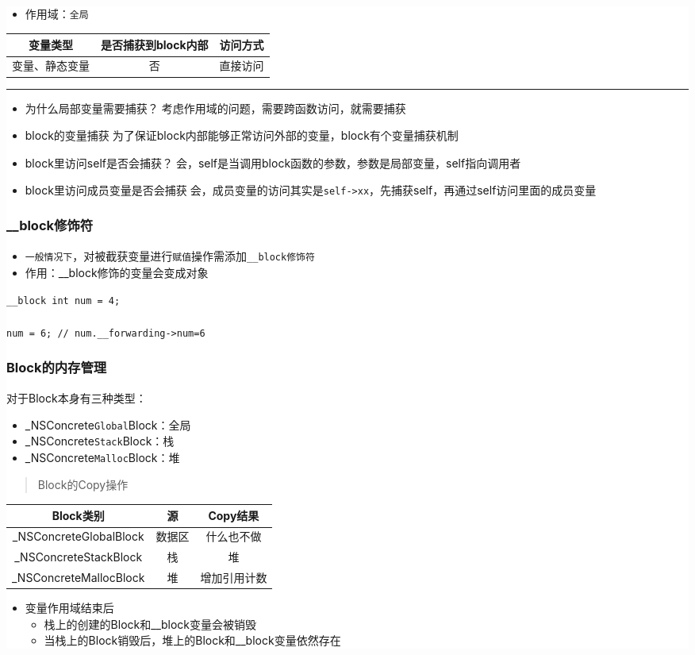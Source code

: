 - 作用域：`全局`

| 变量类型 | 是否捕获到block内部 | 访问方式 |
| :----: | :----: | :----: |
| 变量、静态变量  | 否 | 直接访问 |

---


- 为什么局部变量需要捕获？
考虑作用域的问题，需要跨函数访问，就需要捕获

- block的变量捕获
为了保证block内部能够正常访问外部的变量，block有个变量捕获机制

- block里访问self是否会捕获？
会，self是当调用block函数的参数，参数是局部变量，self指向调用者

- block里访问成员变量是否会捕获
会，成员变量的访问其实是`self->xx`，先捕获self，再通过self访问里面的成员变量



### __block修饰符
- `一般情况下`，对被截获变量进行`赋值`操作需添加`__block修饰符`
- 作用：__block修饰的变量会变成对象
```
__block int num = 4;

num = 6; // num.__forwarding->num=6

```



### Block的内存管理

对于Block本身有三种类型：
-  &#95;NSConcrete`Global`Block：全局
-  &#95;NSConcrete`Stack`Block：栈
-  &#95;NSConcrete`Malloc`Block：堆



> Block的Copy操作

| Block类别 | 源 | Copy结果 |
| :----: | :----: | :----: |
| &#95;NSConcreteGlobalBlock  | 数据区 | 什么也不做 |
| &#95;NSConcreteStackBlock  | 栈 | 堆 |
| &#95;NSConcreteMallocBlock  | 堆 | 增加引用计数 |


- 变量作用域结束后
  - 栈上的创建的Block和__block变量会被销毁
  - 当栈上的Block销毁后，堆上的Block和__block变量依然存在
